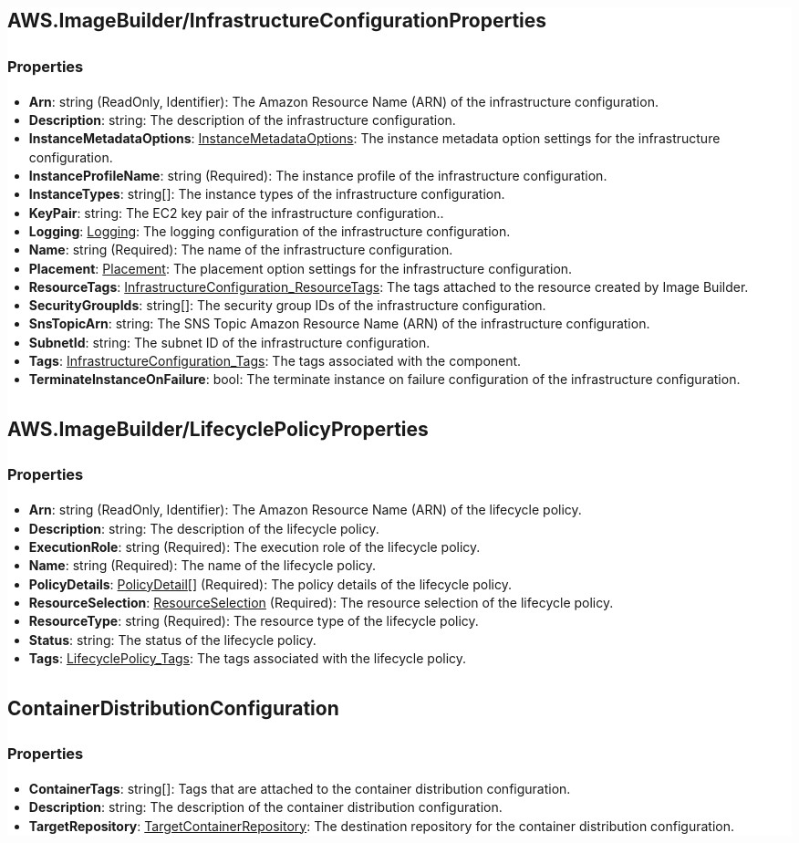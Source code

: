 ## AWS.ImageBuilder/InfrastructureConfigurationProperties
### Properties
* **Arn**: string (ReadOnly, Identifier): The Amazon Resource Name (ARN) of the infrastructure configuration.
* **Description**: string: The description of the infrastructure configuration.
* **InstanceMetadataOptions**: [InstanceMetadataOptions](#instancemetadataoptions): The instance metadata option settings for the infrastructure configuration.
* **InstanceProfileName**: string (Required): The instance profile of the infrastructure configuration.
* **InstanceTypes**: string[]: The instance types of the infrastructure configuration.
* **KeyPair**: string: The EC2 key pair of the infrastructure configuration..
* **Logging**: [Logging](#logging): The logging configuration of the infrastructure configuration.
* **Name**: string (Required): The name of the infrastructure configuration.
* **Placement**: [Placement](#placement): The placement option settings for the infrastructure configuration.
* **ResourceTags**: [InfrastructureConfiguration_ResourceTags](#infrastructureconfigurationresourcetags): The tags attached to the resource created by Image Builder.
* **SecurityGroupIds**: string[]: The security group IDs of the infrastructure configuration.
* **SnsTopicArn**: string: The SNS Topic Amazon Resource Name (ARN) of the infrastructure configuration.
* **SubnetId**: string: The subnet ID of the infrastructure configuration.
* **Tags**: [InfrastructureConfiguration_Tags](#infrastructureconfigurationtags): The tags associated with the component.
* **TerminateInstanceOnFailure**: bool: The terminate instance on failure configuration of the infrastructure configuration.

## AWS.ImageBuilder/LifecyclePolicyProperties
### Properties
* **Arn**: string (ReadOnly, Identifier): The Amazon Resource Name (ARN) of the lifecycle policy.
* **Description**: string: The description of the lifecycle policy.
* **ExecutionRole**: string (Required): The execution role of the lifecycle policy.
* **Name**: string (Required): The name of the lifecycle policy.
* **PolicyDetails**: [PolicyDetail](#policydetail)[] (Required): The policy details of the lifecycle policy.
* **ResourceSelection**: [ResourceSelection](#resourceselection) (Required): The resource selection of the lifecycle policy.
* **ResourceType**: string (Required): The resource type of the lifecycle policy.
* **Status**: string: The status of the lifecycle policy.
* **Tags**: [LifecyclePolicy_Tags](#lifecyclepolicytags): The tags associated with the lifecycle policy.

## ContainerDistributionConfiguration
### Properties
* **ContainerTags**: string[]: Tags that are attached to the container distribution configuration.
* **Description**: string: The description of the container distribution configuration.
* **TargetRepository**: [TargetContainerRepository](#targetcontainerrepository): The destination repository for the container distribution configuration.
